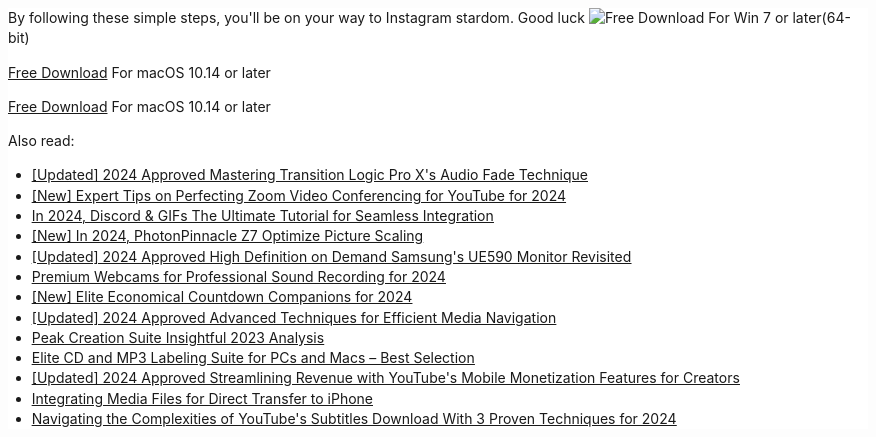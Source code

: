 By following these simple steps, you'll be on your way to Instagram stardom. Good luck ![Free Download](https://tools.techidaily.com/wondershare/filmora/download/) For Win 7 or later(64-bit)

[Free Download](https://tools.techidaily.com/wondershare/filmora/download/) For macOS 10.14 or later

[Free Download](https://tools.techidaily.com/wondershare/filmora/download/) For macOS 10.14 or later

<ins class="adsbygoogle"
     style="display:block"
     data-ad-format="autorelaxed"
     data-ad-client="ca-pub-7571918770474297"
     data-ad-slot="1223367746"></ins>

<ins class="adsbygoogle"
     style="display:block"
     data-ad-format="autorelaxed"
     data-ad-client="ca-pub-7571918770474297"
     data-ad-slot="1223367746"></ins>



<ins class="adsbygoogle"
     style="display:block"
     data-ad-client="ca-pub-7571918770474297"
     data-ad-slot="8358498916"
     data-ad-format="auto"
     data-full-width-responsive="true"></ins>




<span class="atpl-alsoreadstyle">Also read:</span>
<div><ul>
<li><a href="https://fox-access.techidaily.com/updated-2024-approved-mastering-transition-logic-pro-xs-audio-fade-technique/"><u>[Updated] 2024 Approved  Mastering Transition  Logic Pro X's Audio Fade Technique</u></a></li>
<li><a href="https://fox-access.techidaily.com/new-expert-tips-on-perfecting-zoom-video-conferencing-for-youtube-for-2024/"><u>[New] Expert Tips on Perfecting Zoom Video Conferencing for YouTube for 2024</u></a></li>
<li><a href="https://discord-videos.techidaily.com/in-2024-discord-and-gifs-the-ultimate-tutorial-for-seamless-integration/"><u>In 2024, Discord & GIFs  The Ultimate Tutorial for Seamless Integration</u></a></li>
<li><a href="https://fox-access.techidaily.com/new-in-2024-photonpinnacle-z7-optimize-picture-scaling/"><u>[New] In 2024, PhotonPinnacle Z7  Optimize Picture Scaling</u></a></li>
<li><a href="https://fox-access.techidaily.com/updated-2024-approved-high-definition-on-demand-samsungs-ue590-monitor-revisited/"><u>[Updated] 2024 Approved  High Definition on Demand  Samsung's UE590 Monitor Revisited</u></a></li>
<li><a href="https://fox-access.techidaily.com/premium-webcams-for-professional-sound-recording-for-2024/"><u>Premium Webcams for Professional Sound Recording for 2024</u></a></li>
<li><a href="https://fox-access.techidaily.com/new-elite-economical-countdown-companions-for-2024/"><u>[New] Elite Economical Countdown Companions for 2024</u></a></li>
<li><a href="https://fox-access.techidaily.com/updated-2024-approved-advanced-techniques-for-efficient-media-navigation/"><u>[Updated] 2024 Approved  Advanced Techniques for Efficient Media Navigation</u></a></li>
<li><a href="https://fox-access.techidaily.com/peak-creation-suite-insightful-2023-analysis/"><u>Peak Creation Suite  Insightful 2023 Analysis</u></a></li>
<li><a href="https://sound-tweaking.techidaily.com/elite-cd-and-mp3-labeling-suite-for-pcs-and-macs-best-selection/"><u>Elite CD and MP3 Labeling Suite for PCs and Macs – Best Selection</u></a></li>
<li><a href="https://youtube-lab.techidaily.com/ed-2024-approved-streamlining-revenue-with-youtubes-mobile-monetization-features-for-creators/"><u>[Updated] 2024 Approved  Streamlining Revenue with YouTube's Mobile Monetization Features for Creators</u></a></li>
<li><a href="https://fox-access.techidaily.com/integrating-media-files-for-direct-transfer-to-iphone/"><u>Integrating Media Files for Direct Transfer to iPhone</u></a></li>
<li><a href="https://fox-access.techidaily.com/navigating-the-complexities-of-youtubes-subtitles-download-with-3-proven-techniques-for-2024/"><u>Navigating the Complexities of YouTube's Subtitles  Download With 3 Proven Techniques for 2024</u></a></li>